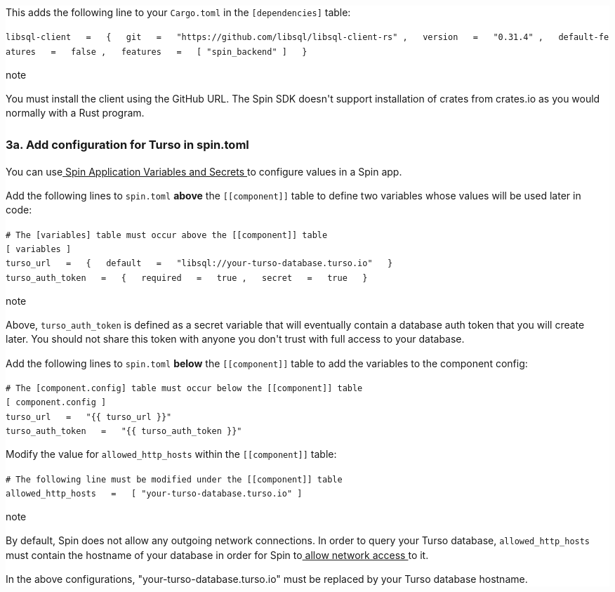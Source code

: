 This adds the following line to your `Cargo.toml` in the `[dependencies]` table:

`libsql-client   =   {   git   =   "https://github.com/libsql/libsql-client-rs" ,   version   =   "0.31.4" ,   default-features   =   false ,   features   =   [ "spin_backend" ]   }`

note

You must install the client using the GitHub URL. The Spin SDK doesn't support
installation of crates from crates.io as you would normally with a Rust program.

### 3a. Add configuration for Turso in spin.toml​

You can use[ Spin Application Variables and Secrets ](https://developer.fermyon.com/cloud/variables)to configure values in a
Spin app.

Add the following lines to `spin.toml`  **above** the `[[component]]` table to define
two variables whose values will be used later in code:

```
# The [variables] table must occur above the [[component]] table
[ variables ]
turso_url   =   {   default   =   "libsql://your-turso-database.turso.io"   }
turso_auth_token   =   {   required   =   true ,   secret   =   true   }
```

note

Above, `turso_auth_token` is defined as a secret variable that will eventually
contain a database auth token that you will create later. You should not share
this token with anyone you don't trust with full access to your database.

Add the following lines to `spin.toml`  **below** the `[[component]]` table to add
the variables to the component config:

```
# The [component.config] table must occur below the [[component]] table
[ component.config ]
turso_url   =   "{{ turso_url }}"
turso_auth_token   =   "{{ turso_auth_token }}"
```

Modify the value for `allowed_http_hosts` within the `[[component]]` table:

```
# The following line must be modified under the [[component]] table
allowed_http_hosts   =   [ "your-turso-database.turso.io" ]
```

note

By default, Spin does not allow any outgoing network connections. In order to
query your Turso database, `allowed_http_hosts` must contain the hostname of
your database in order for Spin to[ allow network access ](https://developer.fermyon.com/spin/writing-apps#granting-networking-permissions-to-components)to it.

In the above configurations, "your-turso-database.turso.io" must be replaced by
your Turso database hostname.
